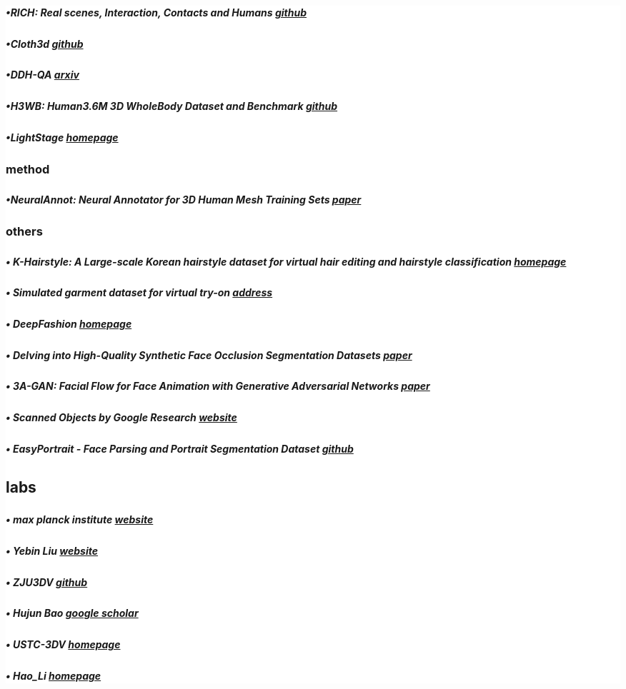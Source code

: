 ##### •RICH: Real scenes, Interaction, Contacts and Humans [github](https://github.com/paulchhuang/rich_toolkit)
##### •Cloth3d [github](https://github.com/hbertiche/CLOTH3D)
##### •DDH-QA  [arxiv](https://arxiv.org/pdf/2212.12734v1.pdf)
##### •H3WB: Human3.6M 3D WholeBody Dataset and Benchmark  [github](https://github.com/wholebody3d/wholebody3d)
##### •LightStage  [homepage](https://chingswy.github.io/Dataset-Demo/)
### method
##### •NeuralAnnot: Neural Annotator for 3D Human Mesh Training Sets  [paper](https://arxiv.org/pdf/2011.11232.pdf)

### others
##### • K-Hairstyle: A Large-scale Korean hairstyle dataset for virtual hair editing and hairstyle classification  [homepage](https://www.arxiv-vanity.com/papers/2102.06288/)
##### • Simulated garment dataset for virtual try-on  [address](https://github.com/isantesteban/vto-dataset)
##### • DeepFashion  [homepage](https://liuziwei7.github.io/projects/DeepFashion.html)
##### • Delving into High-Quality Synthetic Face Occlusion Segmentation Datasets  [paper](https://arxiv.org/pdf/2205.06218v1.pdf)
##### • 3A-GAN: Facial Flow for Face Animation with Generative Adversarial Networks  [paper](https://arxiv.org/pdf/2205.06204v1.pdf)
##### • Scanned Objects by Google Research  [website](https://ai.googleblog.com/2022/06/scanned-objects-by-google-research.html?continueFlag=69eb10990d1859f21dd21d22d96e2b22)
##### • EasyPortrait - Face Parsing and Portrait Segmentation Dataset  [github](https://anonymous.4open.science/r/anonymous-dataset-pep8/README.md)

## labs
##### • max planck institute  [website](https://ps.is.tuebingen.mpg.de/publications)
##### • Yebin Liu  [website](http://www.liuyebin.com/)
##### • ZJU3DV  [github](https://github.com/zju3dv)
##### • Hujun Bao  [google scholar](https://scholar.google.com/citations?hl=zh-CN&user=AZCcDmsAAAAJ&view_op=list_works&sortby=pubdate)
##### • USTC-3DV  [homepage](http://staff.ustc.edu.cn/~juyong/index.html)
##### • Hao_Li [homepage](http://www.hao-li.com/Hao_Li/Hao_Li_-_about_me.html)
